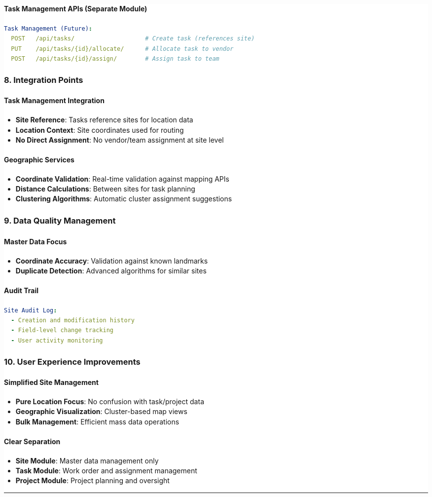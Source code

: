 #### Task Management APIs (Separate Module)

```yaml
Task Management (Future):
  POST   /api/tasks/                    # Create task (references site)
  PUT    /api/tasks/{id}/allocate/      # Allocate task to vendor
  POST   /api/tasks/{id}/assign/        # Assign task to team
```

### 8. **Integration Points**

#### Task Management Integration

- **Site Reference**: Tasks reference sites for location data
- **Location Context**: Site coordinates used for routing
- **No Direct Assignment**: No vendor/team assignment at site level

#### Geographic Services

- **Coordinate Validation**: Real-time validation against mapping APIs
- **Distance Calculations**: Between sites for task planning
- **Clustering Algorithms**: Automatic cluster assignment suggestions

### 9. **Data Quality Management**

#### Master Data Focus

- **Coordinate Accuracy**: Validation against known landmarks
- **Duplicate Detection**: Advanced algorithms for similar sites

#### Audit Trail

```yaml
Site Audit Log:
  - Creation and modification history
  - Field-level change tracking
  - User activity monitoring
```

### 10. **User Experience Improvements**

#### Simplified Site Management

- **Pure Location Focus**: No confusion with task/project data
- **Geographic Visualization**: Cluster-based map views
- **Bulk Management**: Efficient mass data operations

#### Clear Separation

- **Site Module**: Master data management only
- **Task Module**: Work order and assignment management
- **Project Module**: Project planning and oversight

---
